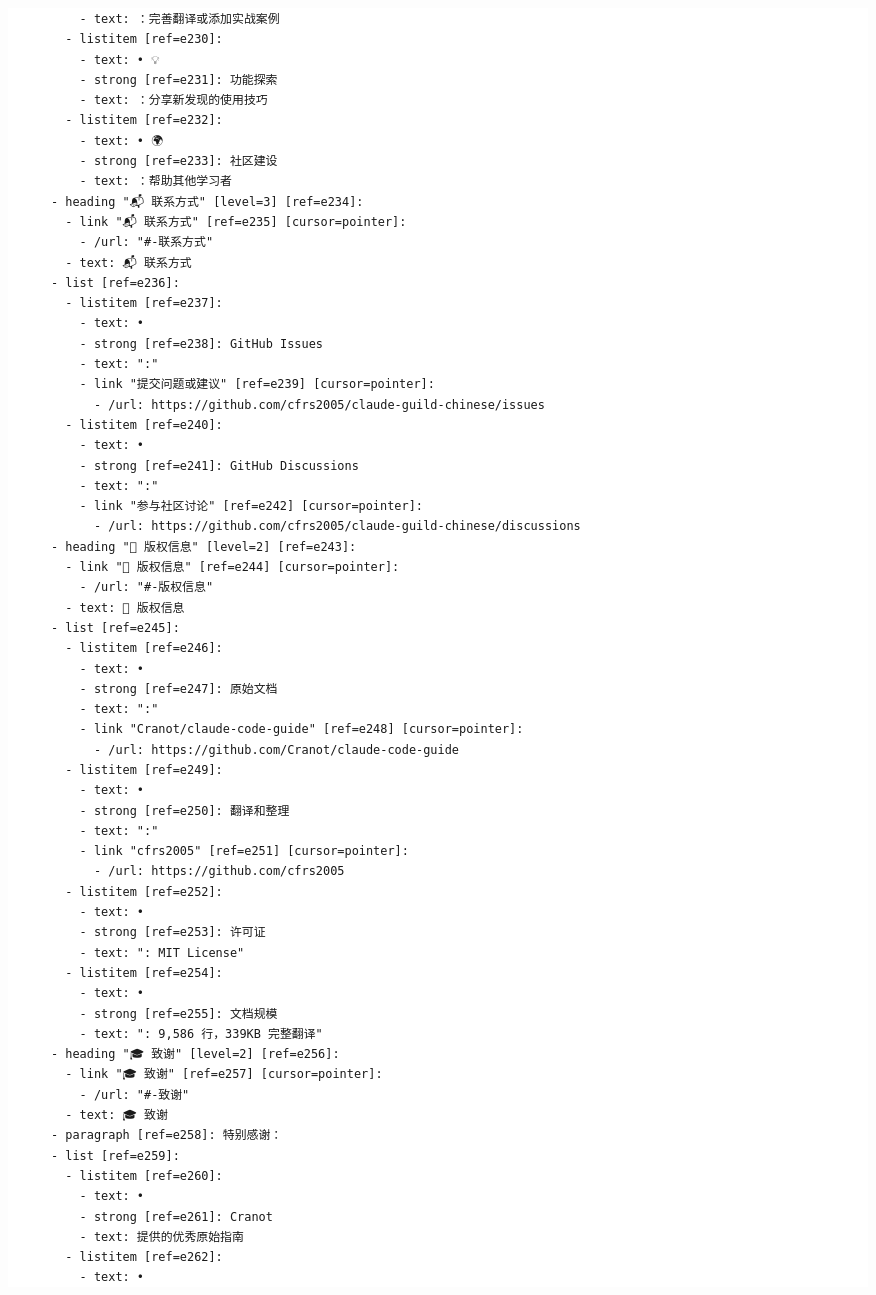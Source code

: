 ```
          - text: ：完善翻译或添加实战案例
        - listitem [ref=e230]:
          - text: • 💡
          - strong [ref=e231]: 功能探索
          - text: ：分享新发现的使用技巧
        - listitem [ref=e232]:
          - text: • 🌍
          - strong [ref=e233]: 社区建设
          - text: ：帮助其他学习者
      - heading "📬 联系方式" [level=3] [ref=e234]:
        - link "📬 联系方式" [ref=e235] [cursor=pointer]:
          - /url: "#-联系方式"
        - text: 📬 联系方式
      - list [ref=e236]:
        - listitem [ref=e237]:
          - text: •
          - strong [ref=e238]: GitHub Issues
          - text: ":"
          - link "提交问题或建议" [ref=e239] [cursor=pointer]:
            - /url: https://github.com/cfrs2005/claude-guild-chinese/issues
        - listitem [ref=e240]:
          - text: •
          - strong [ref=e241]: GitHub Discussions
          - text: ":"
          - link "参与社区讨论" [ref=e242] [cursor=pointer]:
            - /url: https://github.com/cfrs2005/claude-guild-chinese/discussions
      - heading "📄 版权信息" [level=2] [ref=e243]:
        - link "📄 版权信息" [ref=e244] [cursor=pointer]:
          - /url: "#-版权信息"
        - text: 📄 版权信息
      - list [ref=e245]:
        - listitem [ref=e246]:
          - text: •
          - strong [ref=e247]: 原始文档
          - text: ":"
          - link "Cranot/claude-code-guide" [ref=e248] [cursor=pointer]:
            - /url: https://github.com/Cranot/claude-code-guide
        - listitem [ref=e249]:
          - text: •
          - strong [ref=e250]: 翻译和整理
          - text: ":"
          - link "cfrs2005" [ref=e251] [cursor=pointer]:
            - /url: https://github.com/cfrs2005
        - listitem [ref=e252]:
          - text: •
          - strong [ref=e253]: 许可证
          - text: ": MIT License"
        - listitem [ref=e254]:
          - text: •
          - strong [ref=e255]: 文档规模
          - text: ": 9,586 行，339KB 完整翻译"
      - heading "🎓 致谢" [level=2] [ref=e256]:
        - link "🎓 致谢" [ref=e257] [cursor=pointer]:
          - /url: "#-致谢"
        - text: 🎓 致谢
      - paragraph [ref=e258]: 特别感谢：
      - list [ref=e259]:
        - listitem [ref=e260]:
          - text: •
          - strong [ref=e261]: Cranot
          - text: 提供的优秀原始指南
        - listitem [ref=e262]:
          - text: •
```